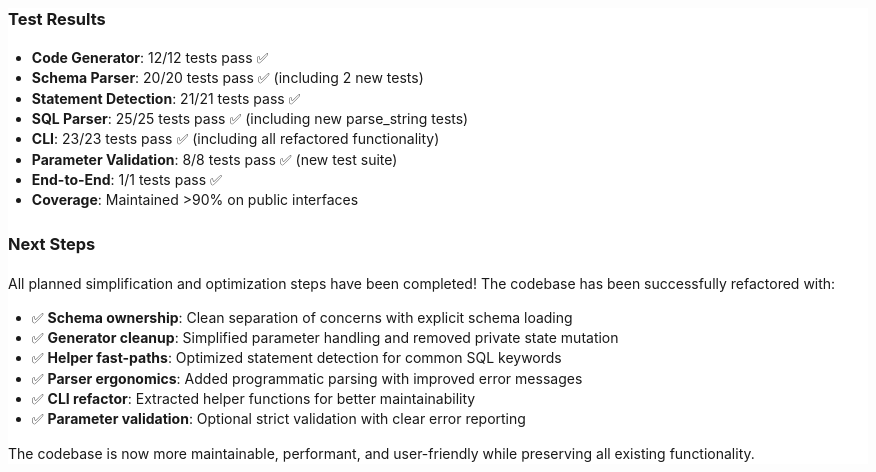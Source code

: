 ### Test Results
- **Code Generator**: 12/12 tests pass ✅
- **Schema Parser**: 20/20 tests pass ✅ (including 2 new tests)
- **Statement Detection**: 21/21 tests pass ✅
- **SQL Parser**: 25/25 tests pass ✅ (including new parse_string tests)
- **CLI**: 23/23 tests pass ✅ (including all refactored functionality)
- **Parameter Validation**: 8/8 tests pass ✅ (new test suite)
- **End-to-End**: 1/1 tests pass ✅
- **Coverage**: Maintained >90% on public interfaces

### Next Steps
All planned simplification and optimization steps have been completed! The codebase has been successfully refactored with:

- ✅ **Schema ownership**: Clean separation of concerns with explicit schema loading
- ✅ **Generator cleanup**: Simplified parameter handling and removed private state mutation
- ✅ **Helper fast-paths**: Optimized statement detection for common SQL keywords
- ✅ **Parser ergonomics**: Added programmatic parsing with improved error messages
- ✅ **CLI refactor**: Extracted helper functions for better maintainability
- ✅ **Parameter validation**: Optional strict validation with clear error reporting

The codebase is now more maintainable, performant, and user-friendly while preserving all existing functionality.


